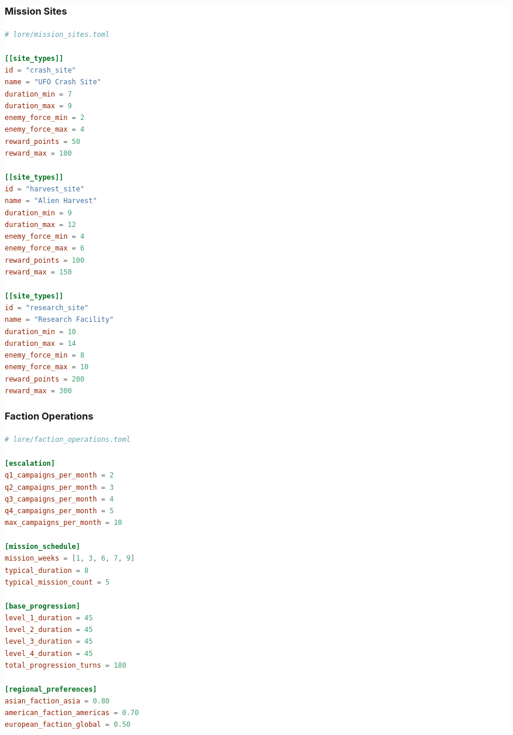 ### Mission Sites

```toml
# lore/mission_sites.toml

[[site_types]]
id = "crash_site"
name = "UFO Crash Site"
duration_min = 7
duration_max = 9
enemy_force_min = 2
enemy_force_max = 4
reward_points = 50
reward_max = 100

[[site_types]]
id = "harvest_site"
name = "Alien Harvest"
duration_min = 9
duration_max = 12
enemy_force_min = 4
enemy_force_max = 6
reward_points = 100
reward_max = 150

[[site_types]]
id = "research_site"
name = "Research Facility"
duration_min = 10
duration_max = 14
enemy_force_min = 8
enemy_force_max = 10
reward_points = 200
reward_max = 300
```

### Faction Operations

```toml
# lore/faction_operations.toml

[escalation]
q1_campaigns_per_month = 2
q2_campaigns_per_month = 3
q3_campaigns_per_month = 4
q4_campaigns_per_month = 5
max_campaigns_per_month = 10

[mission_schedule]
mission_weeks = [1, 3, 6, 7, 9]
typical_duration = 8
typical_mission_count = 5

[base_progression]
level_1_duration = 45
level_2_duration = 45
level_3_duration = 45
level_4_duration = 45
total_progression_turns = 180

[regional_preferences]
asian_faction_asia = 0.80
american_faction_americas = 0.70
european_faction_global = 0.50
```
